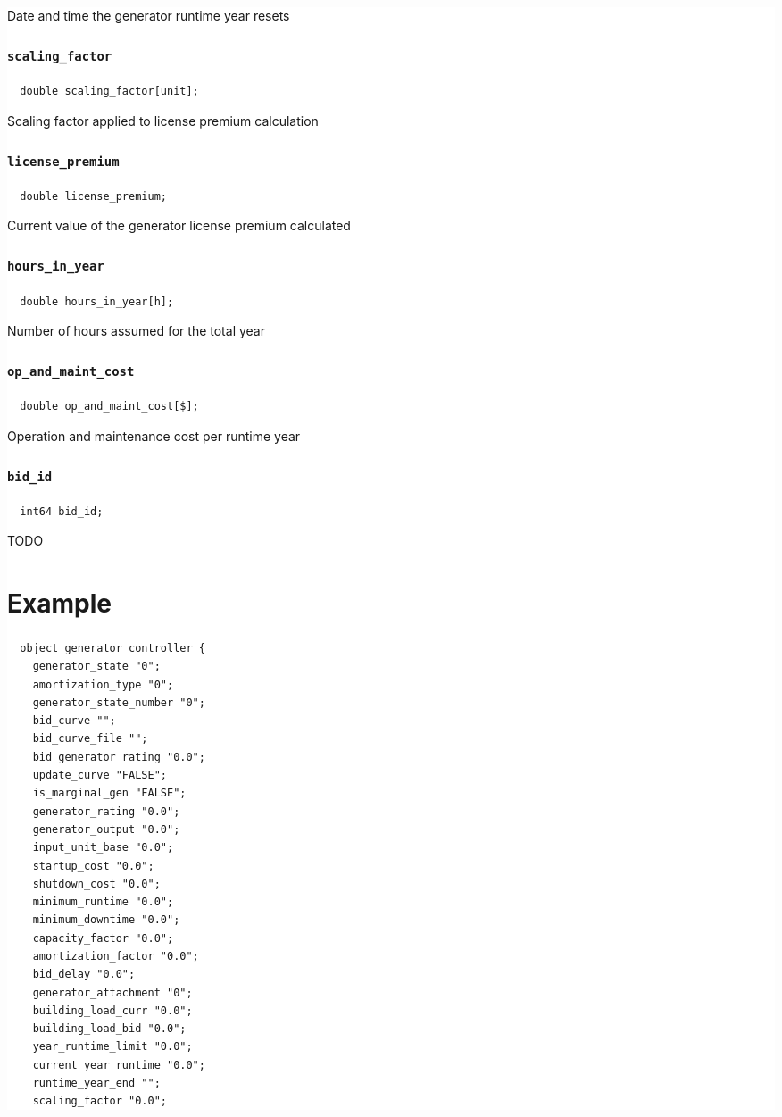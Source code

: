 Date and time the generator runtime year resets

### `scaling_factor`
~~~
  double scaling_factor[unit];
~~~

Scaling factor applied to license premium calculation

### `license_premium`
~~~
  double license_premium;
~~~

Current value of the generator license premium calculated

### `hours_in_year`
~~~
  double hours_in_year[h];
~~~

Number of hours assumed for the total year

### `op_and_maint_cost`
~~~
  double op_and_maint_cost[$];
~~~

Operation and maintenance cost per runtime year

### `bid_id`
~~~
  int64 bid_id;
~~~

TODO

# Example

~~~
  object generator_controller {
    generator_state "0";
    amortization_type "0";
    generator_state_number "0";
    bid_curve "";
    bid_curve_file "";
    bid_generator_rating "0.0";
    update_curve "FALSE";
    is_marginal_gen "FALSE";
    generator_rating "0.0";
    generator_output "0.0";
    input_unit_base "0.0";
    startup_cost "0.0";
    shutdown_cost "0.0";
    minimum_runtime "0.0";
    minimum_downtime "0.0";
    capacity_factor "0.0";
    amortization_factor "0.0";
    bid_delay "0.0";
    generator_attachment "0";
    building_load_curr "0.0";
    building_load_bid "0.0";
    year_runtime_limit "0.0";
    current_year_runtime "0.0";
    runtime_year_end "";
    scaling_factor "0.0";
~~~